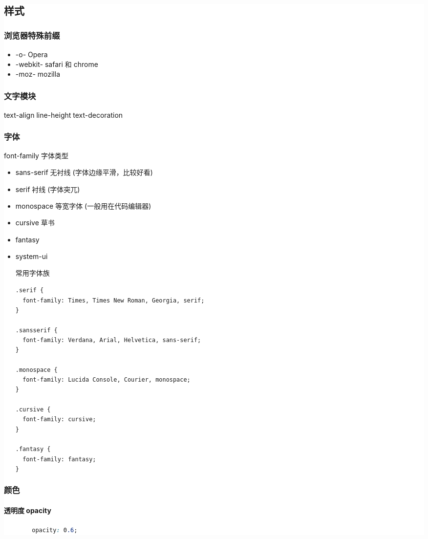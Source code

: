  
## 样式

### 浏览器特殊前缀 ###
- -o- Opera 
- -webkit- safari 和 chrome
- -moz- mozilla

### 文字模块 ###

text-align
line-height
text-decoration

### 字体 ###

font-family  字体类型 

-   sans-serif  无衬线 (字体边缘平滑，比较好看)
-   serif 衬线 (字体突兀)
-   monospace 等宽字体 (一般用在代码编辑器)
-   cursive 草书
-   fantasy
-   system-ui
    
    常用字体族
    
        .serif {
          font-family: Times, Times New Roman, Georgia, serif;
        }
        
        .sansserif {
          font-family: Verdana, Arial, Helvetica, sans-serif;
        }
        
        .monospace {
          font-family: Lucida Console, Courier, monospace;
        }
        
        .cursive {
          font-family: cursive;
        }
        
        .fantasy {
          font-family: fantasy;
        }


### 颜色 ###

#### 透明度 opacity ####

``` css
		opacity: 0.6;
```
